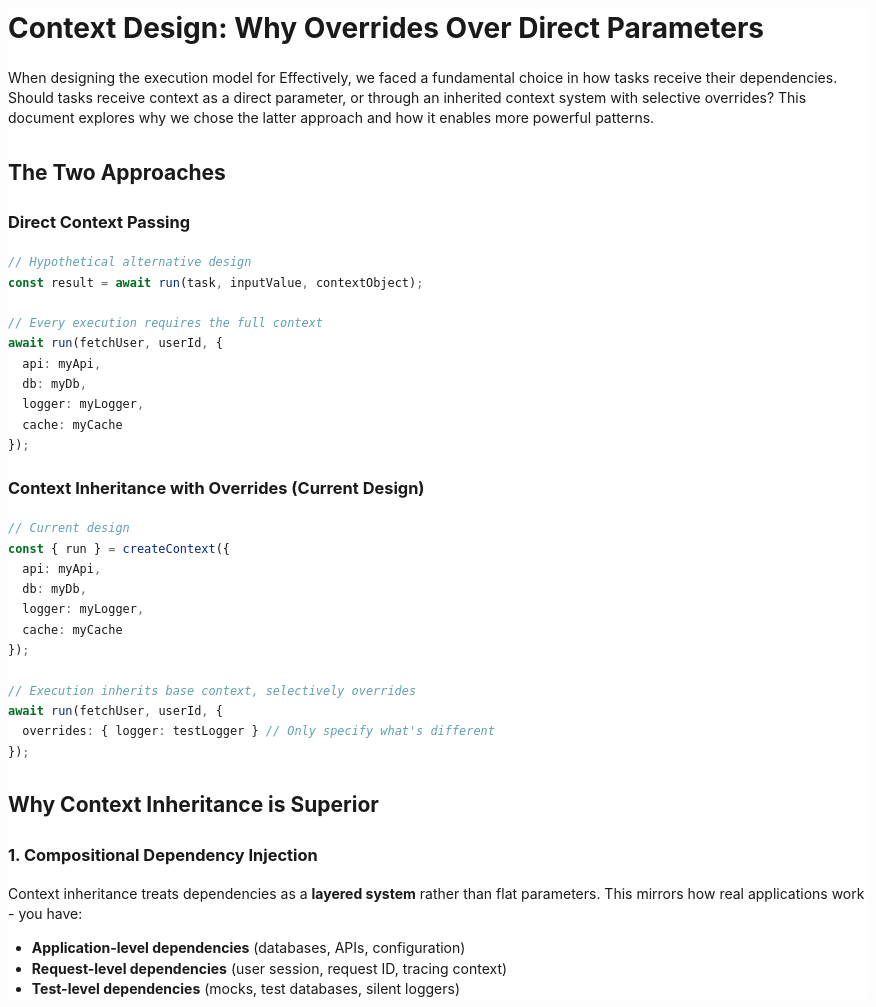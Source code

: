 # Context Design: Why Overrides Over Direct Parameters

When designing the execution model for Effectively, we faced a fundamental choice in how tasks receive their dependencies. Should tasks receive context as a direct parameter, or through an inherited context system with selective overrides? This document explores why we chose the latter approach and how it enables more powerful patterns.

## The Two Approaches

### Direct Context Passing
```typescript
// Hypothetical alternative design
const result = await run(task, inputValue, contextObject);

// Every execution requires the full context
await run(fetchUser, userId, { 
  api: myApi, 
  db: myDb, 
  logger: myLogger,
  cache: myCache 
});
```

### Context Inheritance with Overrides (Current Design)
```typescript
// Current design
const { run } = createContext({ 
  api: myApi, 
  db: myDb, 
  logger: myLogger,
  cache: myCache 
});

// Execution inherits base context, selectively overrides
await run(fetchUser, userId, {
  overrides: { logger: testLogger } // Only specify what's different
});
```

## Why Context Inheritance is Superior

### 1. Compositional Dependency Injection

Context inheritance treats dependencies as a **layered system** rather than flat parameters. This mirrors how real applications work - you have:

- **Application-level dependencies** (databases, APIs, configuration)
- **Request-level dependencies** (user session, request ID, tracing context)  
- **Test-level dependencies** (mocks, test databases, silent loggers)
